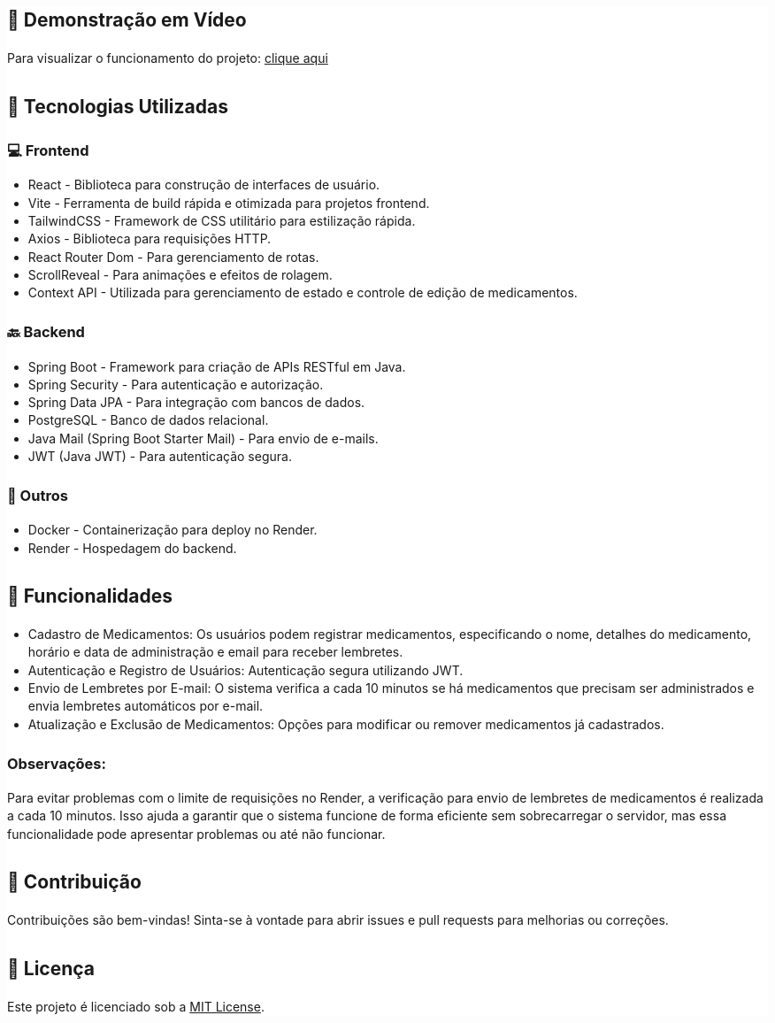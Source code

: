 </div>

## 🎥 Demonstração em Vídeo

Para visualizar o funcionamento do projeto: [clique aqui](https://www.linkedin.com/posts/francine-ccruz_react-vite-tailwindcss-activity-7251701581534949376-1lrK?utm_source=share&utm_medium=member_desktop)

## 🚀 Tecnologias Utilizadas
### 💻 Frontend
+ React - Biblioteca para construção de interfaces de usuário.
+ Vite - Ferramenta de build rápida e otimizada para projetos frontend.
+ TailwindCSS - Framework de CSS utilitário para estilização rápida.
+ Axios - Biblioteca para requisições HTTP.
+ React Router Dom - Para gerenciamento de rotas.
+ ScrollReveal - Para animações e efeitos de rolagem.
+ Context API - Utilizada para gerenciamento de estado e controle de edição de medicamentos.
  
### 🔙 Backend
+ Spring Boot - Framework para criação de APIs RESTful em Java.
+ Spring Security - Para autenticação e autorização.
+ Spring Data JPA - Para integração com bancos de dados.
+ PostgreSQL - Banco de dados relacional.
+ Java Mail (Spring Boot Starter Mail) - Para envio de e-mails.
+ JWT (Java JWT) - Para autenticação segura.
  
### 📍 Outros
+ Docker - Containerização para deploy no Render.
+ Render - Hospedagem do backend.
  
## 🔄 Funcionalidades
+ Cadastro de Medicamentos: Os usuários podem registrar medicamentos, especificando o nome, detalhes do medicamento, horário e data de administração e email para receber lembretes.
+ Autenticação e Registro de Usuários: Autenticação segura utilizando JWT.
+ Envio de Lembretes por E-mail: O sistema verifica a cada 10 minutos se há medicamentos que precisam ser administrados e envia lembretes automáticos por e-mail.
+ Atualização e Exclusão de Medicamentos: Opções para modificar ou remover medicamentos já cadastrados.

### Observações:
Para evitar problemas com o limite de requisições no Render, a verificação para envio de lembretes de medicamentos é realizada a cada 10 minutos. Isso ajuda a garantir que o sistema funcione de forma eficiente sem sobrecarregar o servidor, mas essa funcionalidade pode apresentar problemas ou até não funcionar.

## 🤝 Contribuição
Contribuições são bem-vindas! Sinta-se à vontade para abrir issues e pull requests para melhorias ou correções.

## 📝 Licença
Este projeto é licenciado sob a [MIT License](LICENSE).
